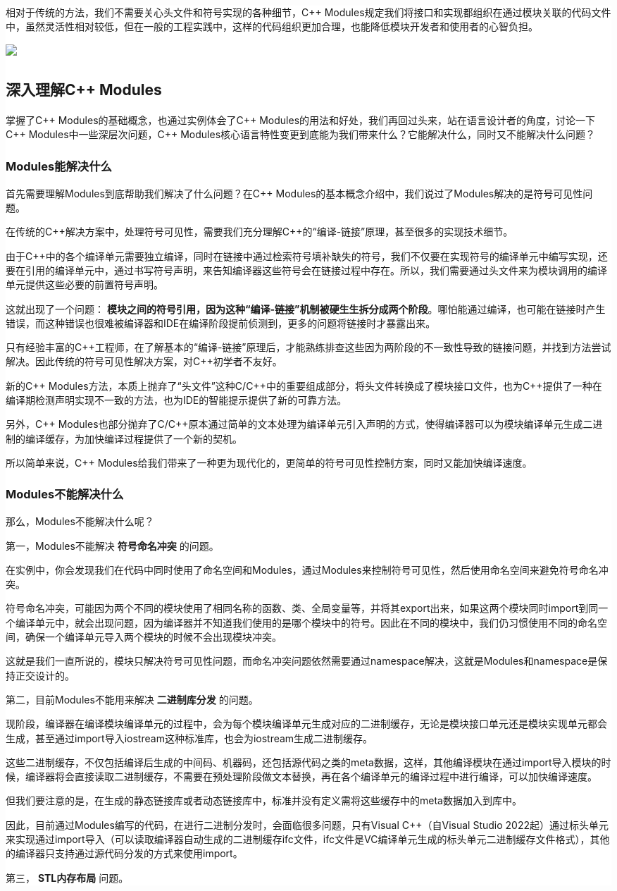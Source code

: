 相对于传统的方法，我们不需要关心头文件和符号实现的各种细节，C++ Modules规定我们将接口和实现都组织在通过模块关联的代码文件中，虽然灵活性相对较低，但在一般的工程实践中，这样的代码组织更加合理，也能降低模块开发者和使用者的心智负担。

![](https://static001.geekbang.org/resource/image/3e/15/3e344cfb7e5cef10a7defef271b44415.jpg?wh=2900x2311)

## 深入理解C++ Modules

掌握了C++ Modules的基础概念，也通过实例体会了C++ Modules的用法和好处，我们再回过头来，站在语言设计者的角度，讨论一下C++ Modules中一些深层次问题，C++ Modules核心语言特性变更到底能为我们带来什么？它能解决什么，同时又不能解决什么问题？

### Modules能解决什么

首先需要理解Modules到底帮助我们解决了什么问题？在C++ Modules的基本概念介绍中，我们说过了Modules解决的是符号可见性问题。

在传统的C++解决方案中，处理符号可见性，需要我们充分理解C++的“编译-链接”原理，甚至很多的实现技术细节。

由于C++中的各个编译单元需要独立编译，同时在链接中通过检索符号填补缺失的符号，我们不仅要在实现符号的编译单元中编写实现，还要在引用的编译单元中，通过书写符号声明，来告知编译器这些符号会在链接过程中存在。所以，我们需要通过头文件来为模块调用的编译单元提供这些必要的前置符号声明。

这就出现了一个问题： **模块之间的符号引用，因为这种“编译-链接”机制被硬生生拆分成两个阶段**。哪怕能通过编译，也可能在链接时产生错误，而这种错误也很难被编译器和IDE在编译阶段提前侦测到，更多的问题将链接时才暴露出来。

只有经验丰富的C++工程师，在了解基本的“编译-链接”原理后，才能熟练排查这些因为两阶段的不一致性导致的链接问题，并找到方法尝试解决。因此传统的符号可见性解决方案，对C++初学者不友好。

新的C++ Modules方法，本质上抛弃了“头文件”这种C/C++中的重要组成部分，将头文件转换成了模块接口文件，也为C++提供了一种在编译期检测声明实现不一致的方法，也为IDE的智能提示提供了新的可靠方法。

另外，C++ Modules也部分抛弃了C/C++原本通过简单的文本处理为编译单元引入声明的方式，使得编译器可以为模块编译单元生成二进制的编译缓存，为加快编译过程提供了一个新的契机。

所以简单来说，C++ Modules给我们带来了一种更为现代化的，更简单的符号可见性控制方案，同时又能加快编译速度。

### Modules不能解决什么

那么，Modules不能解决什么呢？

第一，Modules不能解决 **符号命名冲突** 的问题。

在实例中，你会发现我们在代码中同时使用了命名空间和Modules，通过Modules来控制符号可见性，然后使用命名空间来避免符号命名冲突。

符号命名冲突，可能因为两个不同的模块使用了相同名称的函数、类、全局变量等，并将其export出来，如果这两个模块同时import到同一个编译单元中，就会出现问题，因为编译器并不知道我们使用的是哪个模块中的符号。因此在不同的模块中，我们仍习惯使用不同的命名空间，确保一个编译单元导入两个模块的时候不会出现模块冲突。

这就是我们一直所说的，模块只解决符号可见性问题，而命名冲突问题依然需要通过namespace解决，这就是Modules和namespace是保持正交设计的。

第二，目前Modules不能用来解决 **二进制库分发** 的问题。

现阶段，编译器在编译模块编译单元的过程中，会为每个模块编译单元生成对应的二进制缓存，无论是模块接口单元还是模块实现单元都会生成，甚至通过import导入iostream这种标准库，也会为iostream生成二进制缓存。

这些二进制缓存，不仅包括编译后生成的中间码、机器码，还包括源代码之类的meta数据，这样，其他编译模块在通过import导入模块的时候，编译器将会直接读取二进制缓存，不需要在预处理阶段做文本替换，再在各个编译单元的编译过程中进行编译，可以加快编译速度。

但我们要注意的是，在生成的静态链接库或者动态链接库中，标准并没有定义需将这些缓存中的meta数据加入到库中。

因此，目前通过Modules编写的代码，在进行二进制分发时，会面临很多问题，只有Visual C++（自Visual Studio 2022起）通过标头单元来实现通过import导入（可以读取编译器自动生成的二进制缓存ifc文件，ifc文件是VC编译单元生成的标头单元二进制缓存文件格式），其他的编译器只支持通过源代码分发的方式来使用import。

第三， **STL内存布局** 问题。
